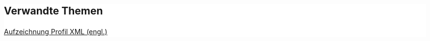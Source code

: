  

## <a name="related-topics"></a>Verwandte Themen


[Aufzeichnung Profil XML (engl.)](recording-profile-xml-reference.md)

 

 







